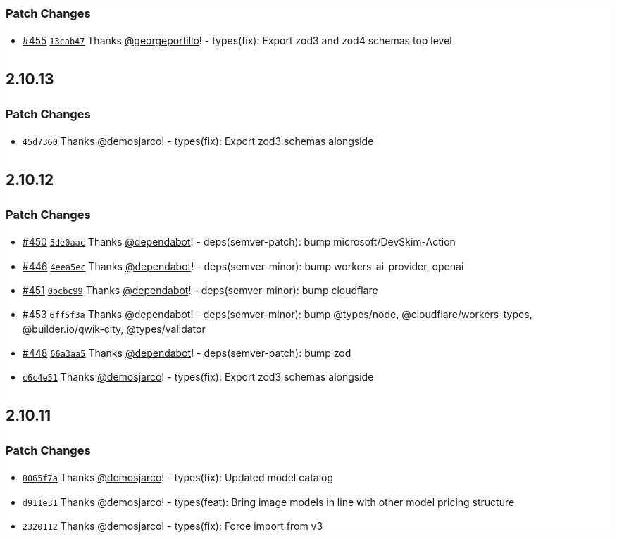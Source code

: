 ### Patch Changes

- [#455](https://github.com/ChainFuse/packages/pull/455) [`13cab47`](https://github.com/ChainFuse/packages/commit/13cab4700bd37e036f980578952a1e285a73ceac) Thanks [@georgeportillo](https://github.com/georgeportillo)! - types(fix): Export zod3 and zod4 schemas top level

## 2.10.13

### Patch Changes

- [`45d7360`](https://github.com/ChainFuse/packages/commit/45d7360c584d1bb3ac3d931f4f68aca89249d187) Thanks [@demosjarco](https://github.com/demosjarco)! - types(fix): Export zod3 schemas alongside

## 2.10.12

### Patch Changes

- [#450](https://github.com/ChainFuse/packages/pull/450) [`5de0aac`](https://github.com/ChainFuse/packages/commit/5de0aace58b482393183a1695295a7758fa90eb9) Thanks [@dependabot](https://github.com/apps/dependabot)! - deps(semver-patch): bump microsoft/DevSkim-Action

- [#446](https://github.com/ChainFuse/packages/pull/446) [`4eea5ec`](https://github.com/ChainFuse/packages/commit/4eea5ec42f868f478d5c25c9b34cf6d655934d70) Thanks [@dependabot](https://github.com/apps/dependabot)! - deps(semver-minor): bump workers-ai-provider, openai

- [#451](https://github.com/ChainFuse/packages/pull/451) [`0bcbc99`](https://github.com/ChainFuse/packages/commit/0bcbc99e0c86bf3492064381caa728e598bbe6c7) Thanks [@dependabot](https://github.com/apps/dependabot)! - deps(semver-minor): bump cloudflare

- [#453](https://github.com/ChainFuse/packages/pull/453) [`6ff5f3a`](https://github.com/ChainFuse/packages/commit/6ff5f3a323d911b7af083c63da989761f1d38d25) Thanks [@dependabot](https://github.com/apps/dependabot)! - deps(semver-minor): bump @types/node, @cloudflare/workers-types, @builder.io/qwik-city, @types/validator

- [#448](https://github.com/ChainFuse/packages/pull/448) [`66a3aa5`](https://github.com/ChainFuse/packages/commit/66a3aa5ed889183ec2157a41964e265f0bd373bd) Thanks [@dependabot](https://github.com/apps/dependabot)! - deps(semver-patch): bump zod

- [`c6c4e51`](https://github.com/ChainFuse/packages/commit/c6c4e5127f3f06706bdcabca073920817e4a84a9) Thanks [@demosjarco](https://github.com/demosjarco)! - types(fix): Export zod3 schemas alongside

## 2.10.11

### Patch Changes

- [`8065f7a`](https://github.com/ChainFuse/packages/commit/8065f7a8af5602fc9b54f940405224e72aa7c8c0) Thanks [@demosjarco](https://github.com/demosjarco)! - types(fix): Updated model catalog

- [`d911e31`](https://github.com/ChainFuse/packages/commit/d911e31ab355e73d7fad94c76147ec4e7173ec17) Thanks [@demosjarco](https://github.com/demosjarco)! - types(feat): Bring image models in line with other model pricing structure

- [`2320112`](https://github.com/ChainFuse/packages/commit/23201123d3de2c137486c39dafd7cacd9551071e) Thanks [@demosjarco](https://github.com/demosjarco)! - types(fix): Force import from v3
